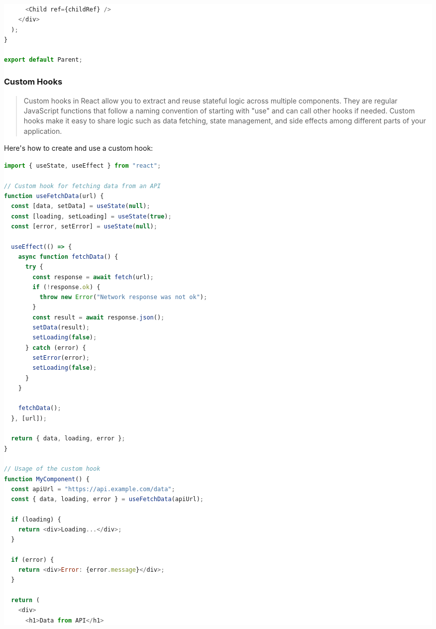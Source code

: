 ```js
      <Child ref={childRef} />
    </div>
  );
}

export default Parent;
```

### Custom Hooks

> Custom hooks in React allow you to extract and reuse stateful logic across multiple components. They are regular JavaScript functions that follow a naming convention of starting with "use" and can call other hooks if needed. Custom hooks make it easy to share logic such as data fetching, state management, and side effects among different parts of your application.

Here's how to create and use a custom hook:

```js
import { useState, useEffect } from "react";

// Custom hook for fetching data from an API
function useFetchData(url) {
  const [data, setData] = useState(null);
  const [loading, setLoading] = useState(true);
  const [error, setError] = useState(null);

  useEffect(() => {
    async function fetchData() {
      try {
        const response = await fetch(url);
        if (!response.ok) {
          throw new Error("Network response was not ok");
        }
        const result = await response.json();
        setData(result);
        setLoading(false);
      } catch (error) {
        setError(error);
        setLoading(false);
      }
    }

    fetchData();
  }, [url]);

  return { data, loading, error };
}

// Usage of the custom hook
function MyComponent() {
  const apiUrl = "https://api.example.com/data";
  const { data, loading, error } = useFetchData(apiUrl);

  if (loading) {
    return <div>Loading...</div>;
  }

  if (error) {
    return <div>Error: {error.message}</div>;
  }

  return (
    <div>
      <h1>Data from API</h1>
```
